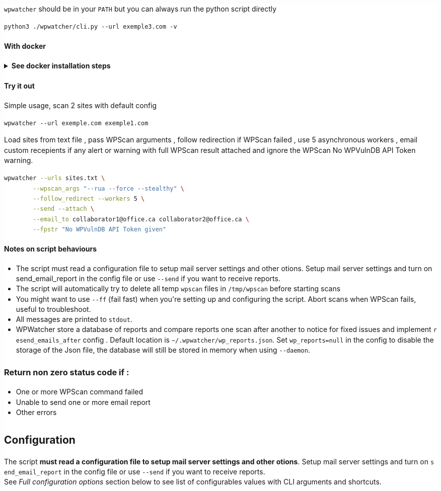 `wpwatcher` should be in your `PATH` but you can always run the python script directly 
    
    python3 ./wpwatcher/cli.py --url exemple3.com -v



#### With docker

<details><summary><b>See docker installation steps</b></summary></details>

#### Try it out
Simple usage, scan 2 sites with default config

    wpwatcher --url exemple.com exemple1.com

Load sites from text file , pass WPScan arguments , follow redirection if WPScan failed , use 5 asynchronous workers , email custom recepients if any alert or warning with full WPScan result attached and ignore the WPScan No WPVulnDB API Token warning.

```bash
wpwatcher --urls sites.txt \
        --wpscan_args "--rua --force --stealthy" \
        --follow_redirect --workers 5 \
        --send --attach \
        --email_to collaborator1@office.ca collaborator2@office.ca \
        --fpstr "No WPVulnDB API Token given"
```

#### Notes on script behaviours
- The script must read a configuration file to setup mail server settings and other otions. Setup mail server settings and turn on send_email_report in the config file or use `--send` if you want to receive reports.
- The script will automatically try to delete all temp `wpscan` files in `/tmp/wpscan` before starting scans
- You might want to use `--ff` (fail fast) when you're setting up and configuring the script. Abort scans when WPScan fails, useful to troubleshoot.
- All messages are printed to `stdout`.
- WPWatcher store a database of reports and compare reports one scan after another to notice for fixed issues and implement `resend_emails_after` config . Default location is `~/.wpwatcher/wp_reports.json`.  Set `wp_reports=null` in the config to disable the storage of the Json file, the database will still be stored in memory when using `--daemon`.

### Return non zero status code if :
- One or more WPScan command failed
- Unable to send one or more email report
- Other errors

## Configuration

The script **must read a configuration file to setup mail server settings and other otions**. Setup mail server settings and turn on `send_email_report` in the config file or use `--send` if you want to receive reports.  
See *Full configuration options* section below to see list of configurables values with CLI arguments and shortcuts. 
